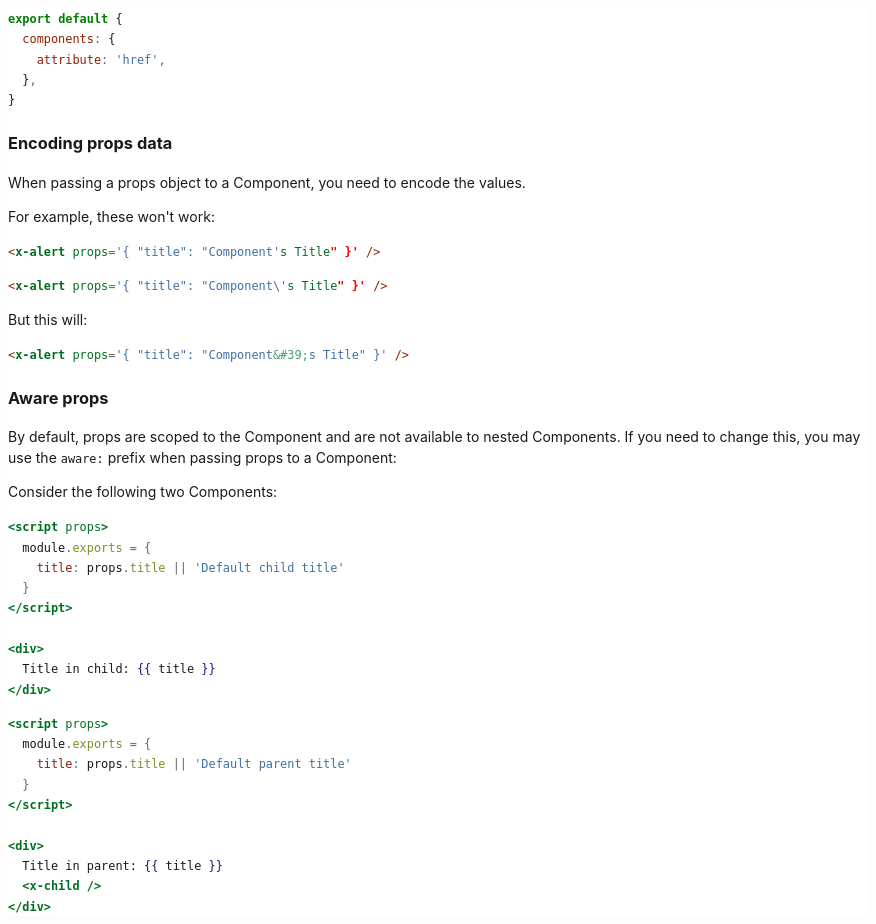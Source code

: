 ```js [config.js]
export default {
  components: {
    attribute: 'href',
  },
}
```

### Encoding props data

When passing a props object to a Component, you need to encode the values.

For example, these won't work:

```html
<x-alert props='{ "title": "Component's Title" }' />
```

```html
<x-alert props='{ "title": "Component\'s Title" }' />
```

But this will:

```html
<x-alert props='{ "title": "Component&#39;s Title" }' />
```

### Aware props

By default, props are scoped to the Component and are not available to nested Components. If you need to change this, you may use the `aware:` prefix when passing props to a Component:

Consider the following two Components:

```hbs [components/child.html]
<script props>
  module.exports = {
    title: props.title || 'Default child title'
  }
</script>

<div>
  Title in child: {{ title }}
</div>
```

```hbs [components/parent.html]
<script props>
  module.exports = {
    title: props.title || 'Default parent title'
  }
</script>

<div>
  Title in parent: {{ title }}
  <x-child />
</div>
```
